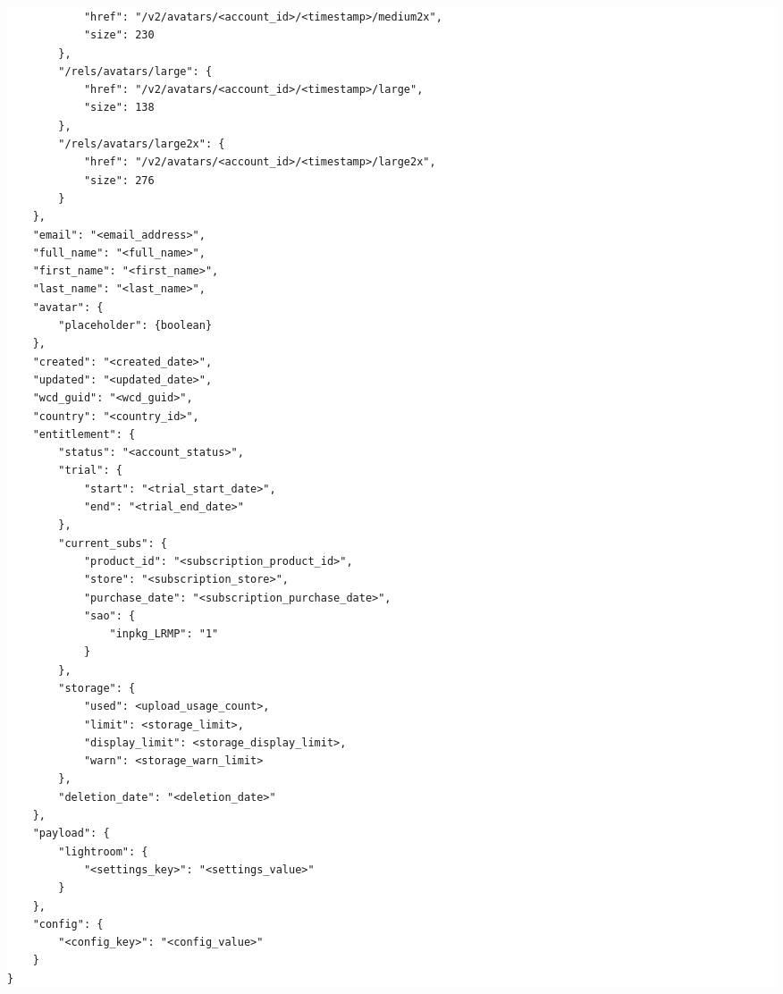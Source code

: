 ```
            "href": "/v2/avatars/<account_id>/<timestamp>/medium2x",
            "size": 230
        },
        "/rels/avatars/large": {
            "href": "/v2/avatars/<account_id>/<timestamp>/large",
            "size": 138
        },
        "/rels/avatars/large2x": {
            "href": "/v2/avatars/<account_id>/<timestamp>/large2x",
            "size": 276
        }
    },
    "email": "<email_address>",
    "full_name": "<full_name>",
    "first_name": "<first_name>",
    "last_name": "<last_name>",
    "avatar": {
        "placeholder": {boolean}
    },
    "created": "<created_date>",
    "updated": "<updated_date>",
    "wcd_guid": "<wcd_guid>",
    "country": "<country_id>",
    "entitlement": {
        "status": "<account_status>",
        "trial": {
            "start": "<trial_start_date>",
            "end": "<trial_end_date>"
        },
        "current_subs": {
            "product_id": "<subscription_product_id>",
            "store": "<subscription_store>",
            "purchase_date": "<subscription_purchase_date>",
            "sao": {
                "inpkg_LRMP": "1"
            }
        },
        "storage": {
            "used": <upload_usage_count>,
            "limit": <storage_limit>,
            "display_limit": <storage_display_limit>,
            "warn": <storage_warn_limit>
        },
        "deletion_date": "<deletion_date>"
    },
    "payload": {
        "lightroom": {
            "<settings_key>": "<settings_value>"
        }
    },
    "config": {
        "<config_key>": "<config_value>"
    }
}
```
